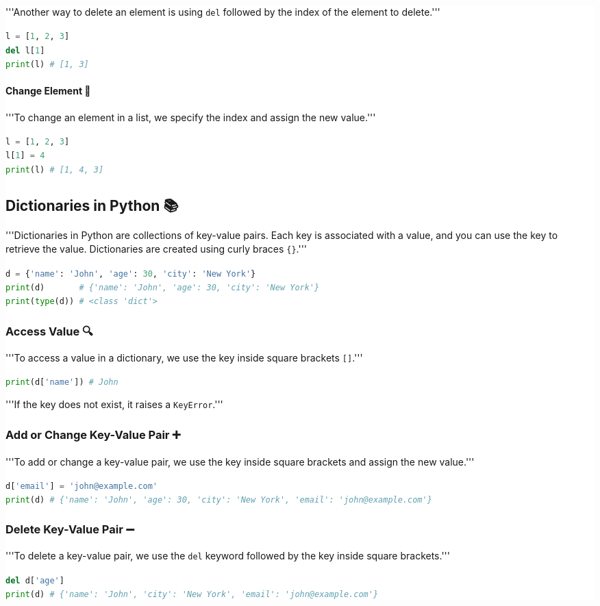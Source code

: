 '''Another way to delete an element is using `del` followed by the index of the element to delete.'''

```Python
l = [1, 2, 3]
del l[1]
print(l) # [1, 3]
```

#### Change Element 🔄

'''To change an element in a list, we specify the index and assign the new value.'''

```Python
l = [1, 2, 3]
l[1] = 4
print(l) # [1, 4, 3]
```

## Dictionaries in Python 📚

'''Dictionaries in Python are collections of key-value pairs. Each key is associated with a value, and you can use the key to retrieve the value.
Dictionaries are created using curly braces `{}`.'''

```Python
d = {'name': 'John', 'age': 30, 'city': 'New York'}
print(d)       # {'name': 'John', 'age': 30, 'city': 'New York'}
print(type(d)) # <class 'dict'>
```

### Access Value 🔍

'''To access a value in a dictionary, we use the key inside square brackets `[]`.'''

```Python
print(d['name']) # John
```

'''If the key does not exist, it raises a `KeyError`.'''

### Add or Change Key-Value Pair ➕

'''To add or change a key-value pair, we use the key inside square brackets and assign the new value.'''

```Python
d['email'] = 'john@example.com'
print(d) # {'name': 'John', 'age': 30, 'city': 'New York', 'email': 'john@example.com'}
```

### Delete Key-Value Pair ➖

'''To delete a key-value pair, we use the `del` keyword followed by the key inside square brackets.'''

```Python
del d['age']
print(d) # {'name': 'John', 'city': 'New York', 'email': 'john@example.com'}
```
